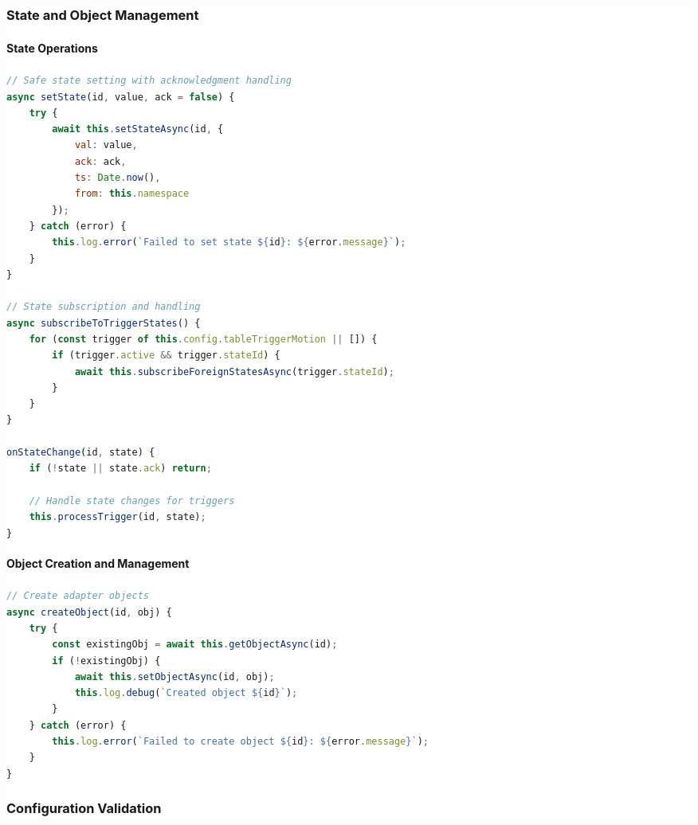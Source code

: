 ### State and Object Management

#### State Operations
```javascript
// Safe state setting with acknowledgment handling
async setState(id, value, ack = false) {
    try {
        await this.setStateAsync(id, {
            val: value,
            ack: ack,
            ts: Date.now(),
            from: this.namespace
        });
    } catch (error) {
        this.log.error(`Failed to set state ${id}: ${error.message}`);
    }
}

// State subscription and handling
async subscribeToTriggerStates() {
    for (const trigger of this.config.tableTriggerMotion || []) {
        if (trigger.active && trigger.stateId) {
            await this.subscribeForeignStatesAsync(trigger.stateId);
        }
    }
}

onStateChange(id, state) {
    if (!state || state.ack) return;
    
    // Handle state changes for triggers
    this.processTrigger(id, state);
}
```

#### Object Creation and Management
```javascript
// Create adapter objects
async createObject(id, obj) {
    try {
        const existingObj = await this.getObjectAsync(id);
        if (!existingObj) {
            await this.setObjectAsync(id, obj);
            this.log.debug(`Created object ${id}`);
        }
    } catch (error) {
        this.log.error(`Failed to create object ${id}: ${error.message}`);
    }
}
```

### Configuration Validation
